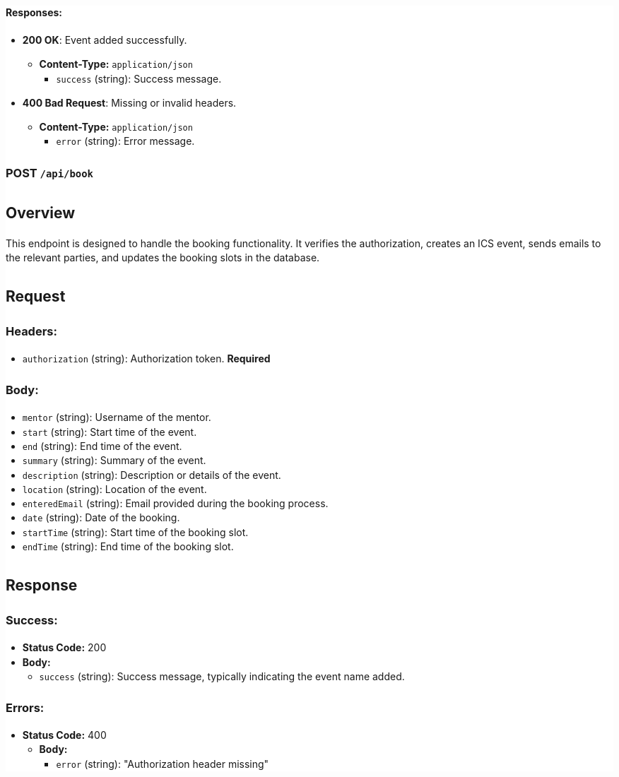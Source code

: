 #### Responses:

- **200 OK**: Event added successfully.
  - **Content-Type:** `application/json`
    - `success` (string): Success message.

- **400 Bad Request**: Missing or invalid headers.
  - **Content-Type:** `application/json`
    - `error` (string): Error message.

### POST `/api/book`

## Overview

This endpoint is designed to handle the booking functionality. It verifies the authorization, creates an ICS event, sends emails to the relevant parties, and updates the booking slots in the database.

## Request

### Headers:

- `authorization` (string): Authorization token. **Required**

### Body:

- `mentor` (string): Username of the mentor.
- `start` (string): Start time of the event.
- `end` (string): End time of the event.
- `summary` (string): Summary of the event.
- `description` (string): Description or details of the event.
- `location` (string): Location of the event.
- `enteredEmail` (string): Email provided during the booking process.
- `date` (string): Date of the booking.
- `startTime` (string): Start time of the booking slot.
- `endTime` (string): End time of the booking slot.

## Response

### Success:

- **Status Code:** 200
- **Body:** 
  - `success` (string): Success message, typically indicating the event name added.

### Errors:

- **Status Code:** 400
  - **Body:** 
    - `error` (string): "Authorization header missing"
  